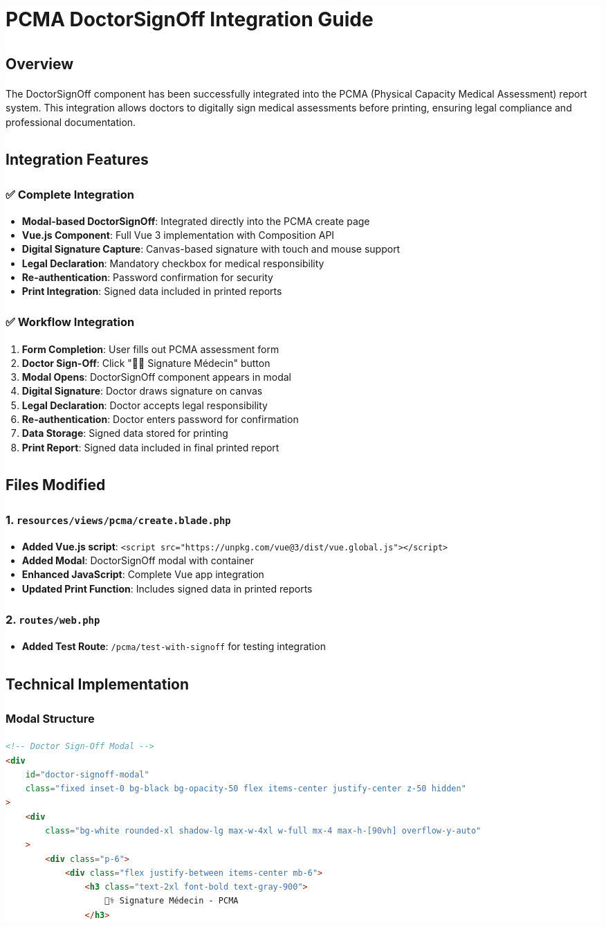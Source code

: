 # PCMA DoctorSignOff Integration Guide

## Overview

The DoctorSignOff component has been successfully integrated into the PCMA (Physical Capacity Medical Assessment) report system. This integration allows doctors to digitally sign medical assessments before printing, ensuring legal compliance and professional documentation.

## Integration Features

### ✅ Complete Integration

-   **Modal-based DoctorSignOff**: Integrated directly into the PCMA create page
-   **Vue.js Component**: Full Vue 3 implementation with Composition API
-   **Digital Signature Capture**: Canvas-based signature with touch and mouse support
-   **Legal Declaration**: Mandatory checkbox for medical responsibility
-   **Re-authentication**: Password confirmation for security
-   **Print Integration**: Signed data included in printed reports

### ✅ Workflow Integration

1. **Form Completion**: User fills out PCMA assessment form
2. **Doctor Sign-Off**: Click "👨‍⚕️ Signature Médecin" button
3. **Modal Opens**: DoctorSignOff component appears in modal
4. **Digital Signature**: Doctor draws signature on canvas
5. **Legal Declaration**: Doctor accepts legal responsibility
6. **Re-authentication**: Doctor enters password for confirmation
7. **Data Storage**: Signed data stored for printing
8. **Print Report**: Signed data included in final printed report

## Files Modified

### 1. `resources/views/pcma/create.blade.php`

-   **Added Vue.js script**: `<script src="https://unpkg.com/vue@3/dist/vue.global.js"></script>`
-   **Added Modal**: DoctorSignOff modal with container
-   **Enhanced JavaScript**: Complete Vue app integration
-   **Updated Print Function**: Includes signed data in printed reports

### 2. `routes/web.php`

-   **Added Test Route**: `/pcma/test-with-signoff` for testing integration

## Technical Implementation

### Modal Structure

```html
<!-- Doctor Sign-Off Modal -->
<div
    id="doctor-signoff-modal"
    class="fixed inset-0 bg-black bg-opacity-50 flex items-center justify-center z-50 hidden"
>
    <div
        class="bg-white rounded-xl shadow-lg max-w-4xl w-full mx-4 max-h-[90vh] overflow-y-auto"
    >
        <div class="p-6">
            <div class="flex justify-between items-center mb-6">
                <h3 class="text-2xl font-bold text-gray-900">
                    👨‍⚕️ Signature Médecin - PCMA
                </h3>
```